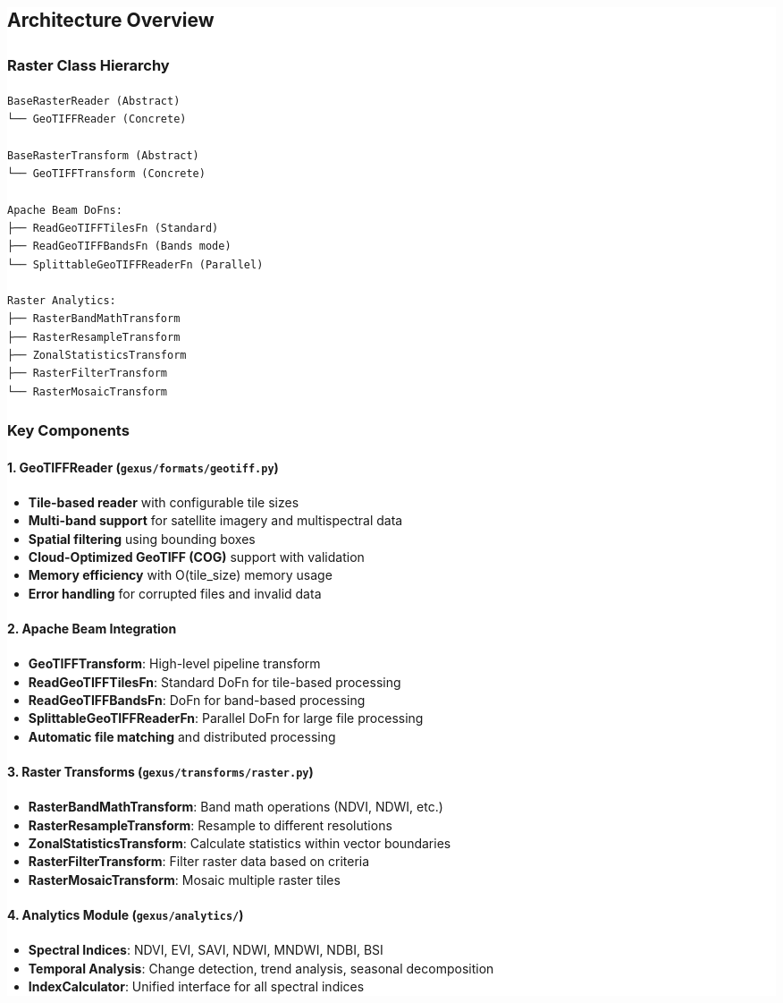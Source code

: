 ## Architecture Overview

### Raster Class Hierarchy
```
BaseRasterReader (Abstract)
└── GeoTIFFReader (Concrete)

BaseRasterTransform (Abstract)  
└── GeoTIFFTransform (Concrete)

Apache Beam DoFns:
├── ReadGeoTIFFTilesFn (Standard)
├── ReadGeoTIFFBandsFn (Bands mode)
└── SplittableGeoTIFFReaderFn (Parallel)

Raster Analytics:
├── RasterBandMathTransform
├── RasterResampleTransform
├── ZonalStatisticsTransform
├── RasterFilterTransform
└── RasterMosaicTransform
```

### Key Components

#### 1. GeoTIFFReader (`gexus/formats/geotiff.py`)
- **Tile-based reader** with configurable tile sizes
- **Multi-band support** for satellite imagery and multispectral data
- **Spatial filtering** using bounding boxes
- **Cloud-Optimized GeoTIFF (COG)** support with validation
- **Memory efficiency** with O(tile_size) memory usage
- **Error handling** for corrupted files and invalid data

#### 2. Apache Beam Integration
- **GeoTIFFTransform**: High-level pipeline transform
- **ReadGeoTIFFTilesFn**: Standard DoFn for tile-based processing
- **ReadGeoTIFFBandsFn**: DoFn for band-based processing
- **SplittableGeoTIFFReaderFn**: Parallel DoFn for large file processing
- **Automatic file matching** and distributed processing

#### 3. Raster Transforms (`gexus/transforms/raster.py`)
- **RasterBandMathTransform**: Band math operations (NDVI, NDWI, etc.)
- **RasterResampleTransform**: Resample to different resolutions
- **ZonalStatisticsTransform**: Calculate statistics within vector boundaries
- **RasterFilterTransform**: Filter raster data based on criteria
- **RasterMosaicTransform**: Mosaic multiple raster tiles

#### 4. Analytics Module (`gexus/analytics/`)
- **Spectral Indices**: NDVI, EVI, SAVI, NDWI, MNDWI, NDBI, BSI
- **Temporal Analysis**: Change detection, trend analysis, seasonal decomposition
- **IndexCalculator**: Unified interface for all spectral indices

